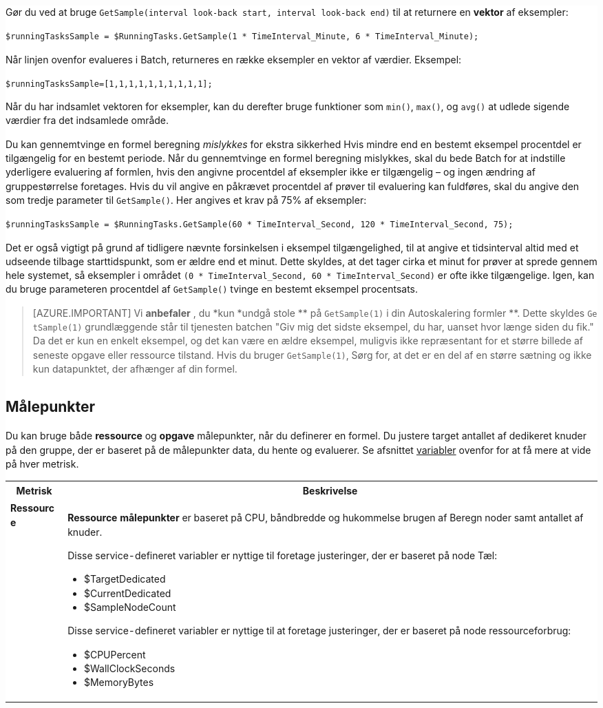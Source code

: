 Gør du ved at bruge `GetSample(interval look-back start, interval look-back end)` til at returnere en **vektor** af eksempler:

```
$runningTasksSample = $RunningTasks.GetSample(1 * TimeInterval_Minute, 6 * TimeInterval_Minute);
```

Når linjen ovenfor evalueres i Batch, returneres en række eksempler en vektor af værdier. Eksempel:

```
$runningTasksSample=[1,1,1,1,1,1,1,1,1,1];
```

Når du har indsamlet vektoren for eksempler, kan du derefter bruge funktioner som `min()`, `max()`, og `avg()` at udlede sigende værdier fra det indsamlede område.

Du kan gennemtvinge en formel beregning *mislykkes* for ekstra sikkerhed Hvis mindre end en bestemt eksempel procentdel er tilgængelig for en bestemt periode. Når du gennemtvinge en formel beregning mislykkes, skal du bede Batch for at indstille yderligere evaluering af formlen, hvis den angivne procentdel af eksempler ikke er tilgængelig – og ingen ændring af gruppestørrelse foretages. Hvis du vil angive en påkrævet procentdel af prøver til evaluering kan fuldføres, skal du angive den som tredje parameter til `GetSample()`. Her angives et krav på 75% af eksempler:

```
$runningTasksSample = $RunningTasks.GetSample(60 * TimeInterval_Second, 120 * TimeInterval_Second, 75);
```

Det er også vigtigt på grund af tidligere nævnte forsinkelsen i eksempel tilgængelighed, til at angive et tidsinterval altid med et udseende tilbage starttidspunkt, som er ældre end et minut. Dette skyldes, at det tager cirka et minut for prøver at sprede gennem hele systemet, så eksempler i området `(0 * TimeInterval_Second, 60 * TimeInterval_Second)` er ofte ikke tilgængelige. Igen, kan du bruge parameteren procentdel af `GetSample()` tvinge en bestemt eksempel procentsats.

> [AZURE.IMPORTANT] Vi **anbefaler** , du *kun *undgå stole ** på `GetSample(1)` i din Autoskalering formler **. Dette skyldes `GetSample(1)` grundlæggende står til tjenesten batchen "Giv mig det sidste eksempel, du har, uanset hvor længe siden du fik." Da det er kun en enkelt eksempel, og det kan være en ældre eksempel, muligvis ikke repræsentant for et større billede af seneste opgave eller ressource tilstand. Hvis du bruger `GetSample(1)`, Sørg for, at det er en del af en større sætning og ikke kun datapunktet, der afhænger af din formel.

## <a name="metrics"></a>Målepunkter

Du kan bruge både **ressource** og **opgave** målepunkter, når du definerer en formel. Du justere target antallet af dedikeret knuder på den gruppe, der er baseret på de målepunkter data, du hente og evaluerer. Se afsnittet [variabler](#variables) ovenfor for at få mere at vide på hver metrisk.

<table>
  <tr>
    <th>Metrisk</th>
    <th>Beskrivelse</th>
  </tr>
  <tr>
    <td><b>Ressource</b></td>
    <td><p><b>Ressource målepunkter</b> er baseret på CPU, båndbredde og hukommelse brugen af Beregn noder samt antallet af knuder.</p>
        <p> Disse service-defineret variabler er nyttige til foretage justeringer, der er baseret på node Tæl:</p>
    <p><ul>
      <li>$TargetDedicated</li>
            <li>$CurrentDedicated</li>
            <li>$SampleNodeCount</li>
    </ul></p>
    <p>Disse service-defineret variabler er nyttige til at foretage justeringer, der er baseret på node ressourceforbrug:</p>
    <p><ul>
      <li>$CPUPercent</li>
      <li>$WallClockSeconds</li>
      <li>$MemoryBytes</li>

[net_api]: https://msdn.microsoft.com/library/azure/mt348682.aspx
[net_batchclient]: http://msdn.microsoft.com/library/azure/microsoft.azure.batch.batchclient.aspx
[net_cloudpool]: https://msdn.microsoft.com/library/azure/microsoft.azure.batch.cloudpool.aspx
[net_cloudpool_autoscaleformula]: https://msdn.microsoft.com/library/azure/microsoft.azure.batch.cloudpool.autoscaleformula.aspx
[net_cloudpool_autoscaleevalinterval]: https://msdn.microsoft.com/library/azure/microsoft.azure.batch.cloudpool.autoscaleevaluationinterval.aspx
[net_enableautoscale]: https://msdn.microsoft.com/library/azure/microsoft.azure.batch.pooloperations.enableautoscale.aspx
[net_maxtasks]: https://msdn.microsoft.com/library/azure/microsoft.azure.batch.cloudpool.maxtaskspercomputenode.aspx
[net_poolops_resizepool]: https://msdn.microsoft.com/library/azure/microsoft.azure.batch.pooloperations.resizepool.aspx
[rest_api]: https://msdn.microsoft.com/library/azure/dn820158.aspx
[rest_autoscaleformula]: https://msdn.microsoft.com/library/azure/dn820173.aspx
[rest_autoscaleinterval]: https://msdn.microsoft.com/library/azure/dn820173.aspx
[rest_enableautoscale]: https://msdn.microsoft.com/library/azure/dn820173.aspx